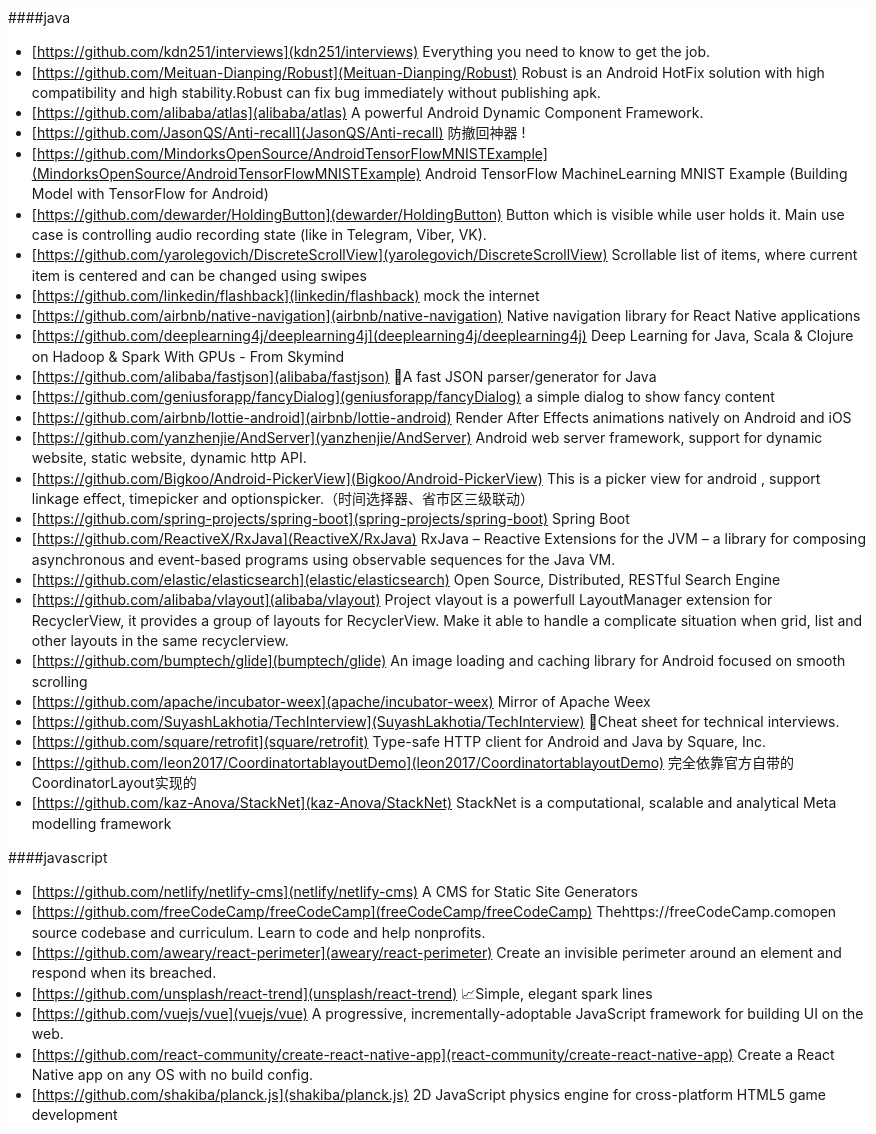 ####java
* [https://github.com/kdn251/interviews](kdn251/interviews) Everything you need to know to get the job.
* [https://github.com/Meituan-Dianping/Robust](Meituan-Dianping/Robust) Robust is an Android HotFix solution with high compatibility and high stability.Robust can fix bug immediately without publishing apk.
* [https://github.com/alibaba/atlas](alibaba/atlas) A powerful Android Dynamic Component Framework.
* [https://github.com/JasonQS/Anti-recall](JasonQS/Anti-recall) 防撤回神器 !
* [https://github.com/MindorksOpenSource/AndroidTensorFlowMNISTExample](MindorksOpenSource/AndroidTensorFlowMNISTExample) Android TensorFlow MachineLearning MNIST Example (Building Model with TensorFlow for Android)
* [https://github.com/dewarder/HoldingButton](dewarder/HoldingButton) Button which is visible while user holds it. Main use case is controlling audio recording state (like in Telegram, Viber, VK).
* [https://github.com/yarolegovich/DiscreteScrollView](yarolegovich/DiscreteScrollView) Scrollable list of items, where current item is centered and can be changed using swipes
* [https://github.com/linkedin/flashback](linkedin/flashback) mock the internet
* [https://github.com/airbnb/native-navigation](airbnb/native-navigation) Native navigation library for React Native applications
* [https://github.com/deeplearning4j/deeplearning4j](deeplearning4j/deeplearning4j) Deep Learning for Java, Scala &amp; Clojure on Hadoop &amp; Spark With GPUs - From Skymind
* [https://github.com/alibaba/fastjson](alibaba/fastjson) 🚄A fast JSON parser/generator for Java
* [https://github.com/geniusforapp/fancyDialog](geniusforapp/fancyDialog) a simple dialog to show fancy content
* [https://github.com/airbnb/lottie-android](airbnb/lottie-android) Render After Effects animations natively on Android and iOS
* [https://github.com/yanzhenjie/AndServer](yanzhenjie/AndServer) Android web server framework, support for dynamic website, static website, dynamic http API.
* [https://github.com/Bigkoo/Android-PickerView](Bigkoo/Android-PickerView) This is a picker view for android , support linkage effect, timepicker and optionspicker.（时间选择器、省市区三级联动）
* [https://github.com/spring-projects/spring-boot](spring-projects/spring-boot) Spring Boot
* [https://github.com/ReactiveX/RxJava](ReactiveX/RxJava) RxJava – Reactive Extensions for the JVM – a library for composing asynchronous and event-based programs using observable sequences for the Java VM.
* [https://github.com/elastic/elasticsearch](elastic/elasticsearch) Open Source, Distributed, RESTful Search Engine
* [https://github.com/alibaba/vlayout](alibaba/vlayout) Project vlayout is a powerfull LayoutManager extension for RecyclerView, it provides a group of layouts for RecyclerView. Make it able to handle a complicate situation when grid, list and other layouts in the same recyclerview.
* [https://github.com/bumptech/glide](bumptech/glide) An image loading and caching library for Android focused on smooth scrolling
* [https://github.com/apache/incubator-weex](apache/incubator-weex) Mirror of Apache Weex
* [https://github.com/SuyashLakhotia/TechInterview](SuyashLakhotia/TechInterview) 💎Cheat sheet for technical interviews.
* [https://github.com/square/retrofit](square/retrofit) Type-safe HTTP client for Android and Java by Square, Inc.
* [https://github.com/leon2017/CoordinatortablayoutDemo](leon2017/CoordinatortablayoutDemo) 完全依靠官方自带的CoordinatorLayout实现的
* [https://github.com/kaz-Anova/StackNet](kaz-Anova/StackNet) StackNet is a computational, scalable and analytical Meta modelling framework

####javascript
* [https://github.com/netlify/netlify-cms](netlify/netlify-cms) A CMS for Static Site Generators
* [https://github.com/freeCodeCamp/freeCodeCamp](freeCodeCamp/freeCodeCamp) Thehttps://freeCodeCamp.comopen source codebase and curriculum. Learn to code and help nonprofits.
* [https://github.com/aweary/react-perimeter](aweary/react-perimeter) Create an invisible perimeter around an element and respond when its breached.
* [https://github.com/unsplash/react-trend](unsplash/react-trend) 📈Simple, elegant spark lines
* [https://github.com/vuejs/vue](vuejs/vue) A progressive, incrementally-adoptable JavaScript framework for building UI on the web.
* [https://github.com/react-community/create-react-native-app](react-community/create-react-native-app) Create a React Native app on any OS with no build config.
* [https://github.com/shakiba/planck.js](shakiba/planck.js) 2D JavaScript physics engine for cross-platform HTML5 game development
